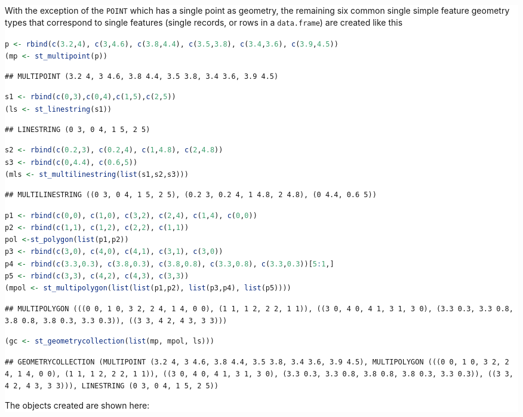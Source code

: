 With the exception of the `POINT` which has a single point as
geometry, the remaining six common single simple feature geometry
types that correspond to single features (single records, or rows
in a `data.frame`) are created like this


```r
p <- rbind(c(3.2,4), c(3,4.6), c(3.8,4.4), c(3.5,3.8), c(3.4,3.6), c(3.9,4.5))
(mp <- st_multipoint(p))
```

```
## MULTIPOINT (3.2 4, 3 4.6, 3.8 4.4, 3.5 3.8, 3.4 3.6, 3.9 4.5)
```

```r
s1 <- rbind(c(0,3),c(0,4),c(1,5),c(2,5))
(ls <- st_linestring(s1))
```

```
## LINESTRING (0 3, 0 4, 1 5, 2 5)
```

```r
s2 <- rbind(c(0.2,3), c(0.2,4), c(1,4.8), c(2,4.8))
s3 <- rbind(c(0,4.4), c(0.6,5))
(mls <- st_multilinestring(list(s1,s2,s3)))
```

```
## MULTILINESTRING ((0 3, 0 4, 1 5, 2 5), (0.2 3, 0.2 4, 1 4.8, 2 4.8), (0 4.4, 0.6 5))
```

```r
p1 <- rbind(c(0,0), c(1,0), c(3,2), c(2,4), c(1,4), c(0,0))
p2 <- rbind(c(1,1), c(1,2), c(2,2), c(1,1))
pol <-st_polygon(list(p1,p2))
p3 <- rbind(c(3,0), c(4,0), c(4,1), c(3,1), c(3,0))
p4 <- rbind(c(3.3,0.3), c(3.8,0.3), c(3.8,0.8), c(3.3,0.8), c(3.3,0.3))[5:1,]
p5 <- rbind(c(3,3), c(4,2), c(4,3), c(3,3))
(mpol <- st_multipolygon(list(list(p1,p2), list(p3,p4), list(p5))))
```

```
## MULTIPOLYGON (((0 0, 1 0, 3 2, 2 4, 1 4, 0 0), (1 1, 1 2, 2 2, 1 1)), ((3 0, 4 0, 4 1, 3 1, 3 0), (3.3 0.3, 3.3 0.8, 3.8 0.8, 3.8 0.3, 3.3 0.3)), ((3 3, 4 2, 4 3, 3 3)))
```

```r
(gc <- st_geometrycollection(list(mp, mpol, ls)))
```

```
## GEOMETRYCOLLECTION (MULTIPOINT (3.2 4, 3 4.6, 3.8 4.4, 3.5 3.8, 3.4 3.6, 3.9 4.5), MULTIPOLYGON (((0 0, 1 0, 3 2, 2 4, 1 4, 0 0), (1 1, 1 2, 2 2, 1 1)), ((3 0, 4 0, 4 1, 3 1, 3 0), (3.3 0.3, 3.3 0.8, 3.8 0.8, 3.8 0.3, 3.3 0.3)), ((3 3, 4 2, 4 3, 3 3))), LINESTRING (0 3, 0 4, 1 5, 2 5))
```

The objects created are shown here:


[^1]: R Bivand (2011) [Introduction to representing spatial objects in R](http://geostat-course.org/system/files/monday_slides.pdf)
[^2]: Coordinates should be of type double and will be promoted if not.
[^3]: E. Pebesma & R. Bivand (2016)[Spatial data in R: simple features and